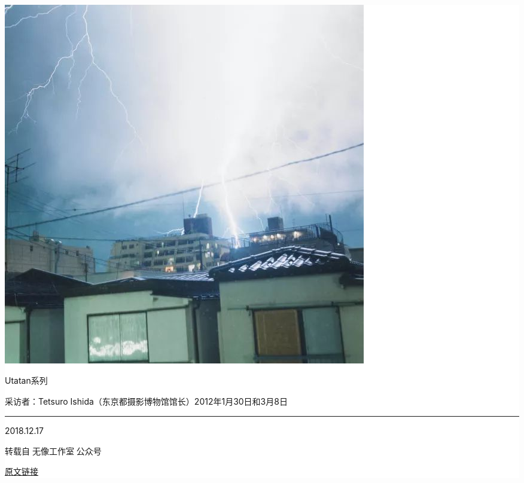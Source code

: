 ![](/images/0012/17.jpg)



Utatan系列





采访者：Tetsuro Ishida（东京都摄影博物馆馆长）2012年1月30日和3月8日























---

 2018.12.17

转载自 无像工作室 公众号

[原文链接](https://mp.weixin.qq.com/s/63IsIhc9OCuwM6NVkgaX5w)